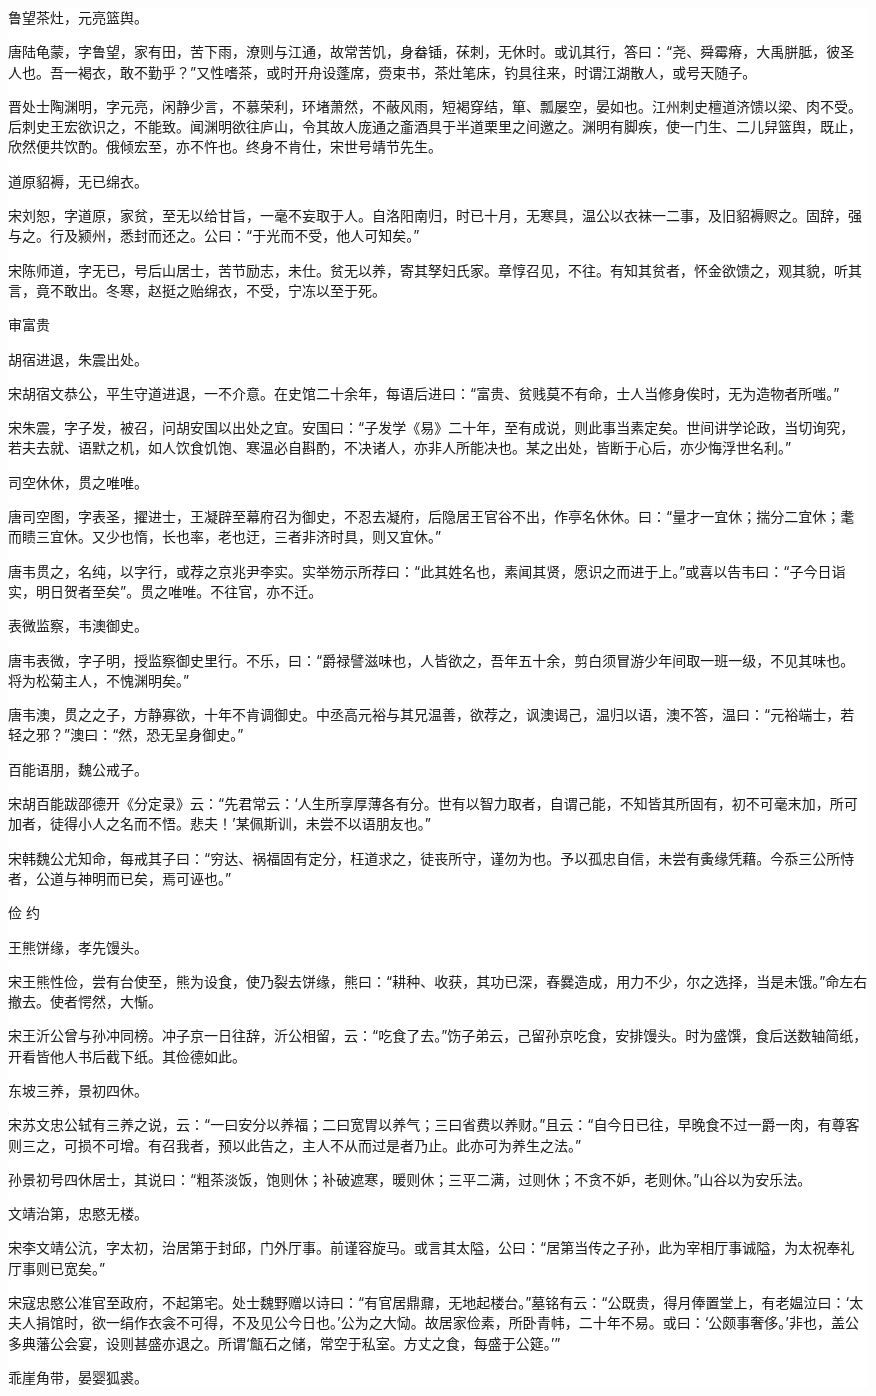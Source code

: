 鲁望茶灶，元亮篮舆。  

唐陆龟蒙，字鲁望，家有田，苦下雨，潦则与江通，故常苦饥，身畚锸，茠刺，无休时。或讥其行，答曰：“尧、舜霉瘠，大禹胼胝，彼圣人也。吾一褐衣，敢不勤乎？”又性嗜茶，或时开舟设蓬席，赍束书，茶灶笔床，钓具往来，时谓江湖散人，或号天随子。  

晋处士陶渊明，字元亮，闲静少言，不慕荣利，环堵萧然，不蔽风雨，短褐穿结，箪、瓢屡空，晏如也。江州刺史檀道济馈以梁、肉不受。后刺史王宏欲识之，不能致。闻渊明欲往庐山，令其故人庞通之齑酒具于半道栗里之间邀之。渊明有脚疾，使一门生、二儿舁篮舆，既止，欣然便共饮酌。俄倾宏至，亦不忤也。终身不肯仕，宋世号靖节先生。  

道原貂褥，无已绵衣。  

宋刘恕，字道原，家贫，至无以给甘旨，一毫不妄取于人。自洛阳南归，时已十月，无寒具，温公以衣袜一二事，及旧貂褥赆之。固辞，强与之。行及颍州，悉封而还之。公曰：“于光而不受，他人可知矣。”  

宋陈师道，字无已，号后山居士，苦节励志，未仕。贫无以养，寄其孥妇氏家。章惇召见，不往。有知其贫者，怀金欲馈之，观其貌，听其言，竟不敢出。冬寒，赵挺之贻绵衣，不受，宁冻以至于死。  

审富贵  

胡宿进退，朱震出处。  

宋胡宿文恭公，平生守道进退，一不介意。在史馆二十余年，每语后进曰：“富贵、贫贱莫不有命，士人当修身俟时，无为造物者所嗤。”  

宋朱震，字子发，被召，问胡安国以出处之宜。安国曰：“子发学《易》二十年，至有成说，则此事当素定矣。世间讲学论政，当切询究，若夫去就、语默之机，如人饮食饥饱、寒温必自斟酌，不决诸人，亦非人所能决也。某之出处，皆断于心后，亦少悔浮世名利。”  

司空休休，贯之唯唯。  

唐司空图，字表圣，擢进士，王凝辟至幕府召为御史，不忍去凝府，后隐居王官谷不出，作亭名休休。曰：“量才一宜休；揣分二宜休；耄而瞆三宜休。又少也惰，长也率，老也迂，三者非济时具，则又宜休。”  

唐韦贯之，名纯，以字行，或荐之京兆尹李实。实举笏示所荐曰：“此其姓名也，素闻其贤，愿识之而进于上。”或喜以告韦曰：“子今日诣实，明日贺者至矣”。贯之唯唯。不往官，亦不迁。  

表微监察，韦澳御史。  

唐韦表微，字子明，授监察御史里行。不乐，曰：“爵禄譬滋味也，人皆欲之，吾年五十余，剪白须冒游少年间取一班一级，不见其味也。将为松菊主人，不愧渊明矣。”  

唐韦澳，贯之之子，方静寡欲，十年不肯调御史。中丞高元裕与其兄温善，欲荐之，讽澳谒己，温归以语，澳不答，温曰：“元裕端士，若轻之邪？”澳曰：“然，恐无呈身御史。”  

百能语朋，魏公戒子。  

宋胡百能跋邵德开《分定录》云：“先君常云：‘人生所享厚薄各有分。世有以智力取者，自谓己能，不知皆其所固有，初不可毫末加，所可加者，徒得小人之名而不悟。悲夫！’某佩斯训，未尝不以语朋友也。”  

宋韩魏公尤知命，每戒其子曰：“穷达、祸福固有定分，枉道求之，徒丧所守，谨勿为也。予以孤忠自信，未尝有夤缘凭藉。今忝三公所恃者，公道与神明而已矣，焉可诬也。”  

俭 约  

王熊饼缘，孝先馒头。  

宋王熊性俭，尝有台使至，熊为设食，使乃裂去饼缘，熊曰：“耕种、收获，其功已深，舂爨造成，用力不少，尔之选择，当是未饿。”命左右撤去。使者愕然，大惭。  

宋王沂公曾与孙冲同榜。冲子京一日往辞，沂公相留，云：“吃食了去。”饬子弟云，己留孙京吃食，安排馒头。时为盛馔，食后送数轴简纸，开看皆他人书后截下纸。其俭德如此。  

东坡三养，景初四休。  

宋苏文忠公轼有三养之说，云：“一曰安分以养福；二曰宽胃以养气；三曰省费以养财。”且云：“自今日已往，早晚食不过一爵一肉，有尊客则三之，可损不可增。有召我者，预以此告之，主人不从而过是者乃止。此亦可为养生之法。”  

孙景初号四休居士，其说曰：“粗茶淡饭，饱则休；补破遮寒，暖则休；三平二满，过则休；不贪不妒，老则休。”山谷以为安乐法。  

文靖治第，忠愍无楼。  

宋李文靖公沆，字太初，治居第于封邱，门外厅事。前谨容旋马。或言其太隘，公曰：“居第当传之子孙，此为宰相厅事诚隘，为太祝奉礼厅事则已宽矣。”  

宋寇忠愍公准官至政府，不起第宅。处士魏野赠以诗曰：“有官居鼎鼐，无地起楼台。”墓铭有云：“公既贵，得月俸置堂上，有老媪泣曰：‘太夫人捐馆时，欲一绢作衣衾不可得，不及见公今日也。’公为之大恸。故居家俭素，所卧青帏，二十年不易。或曰：‘公颇事奢侈。’非也，盖公多典藩公会宴，设则甚盛亦退之。所谓‘甔石之储，常空于私室。方丈之食，每盛于公筵。’”  

乖崖角带，晏婴狐裘。  

